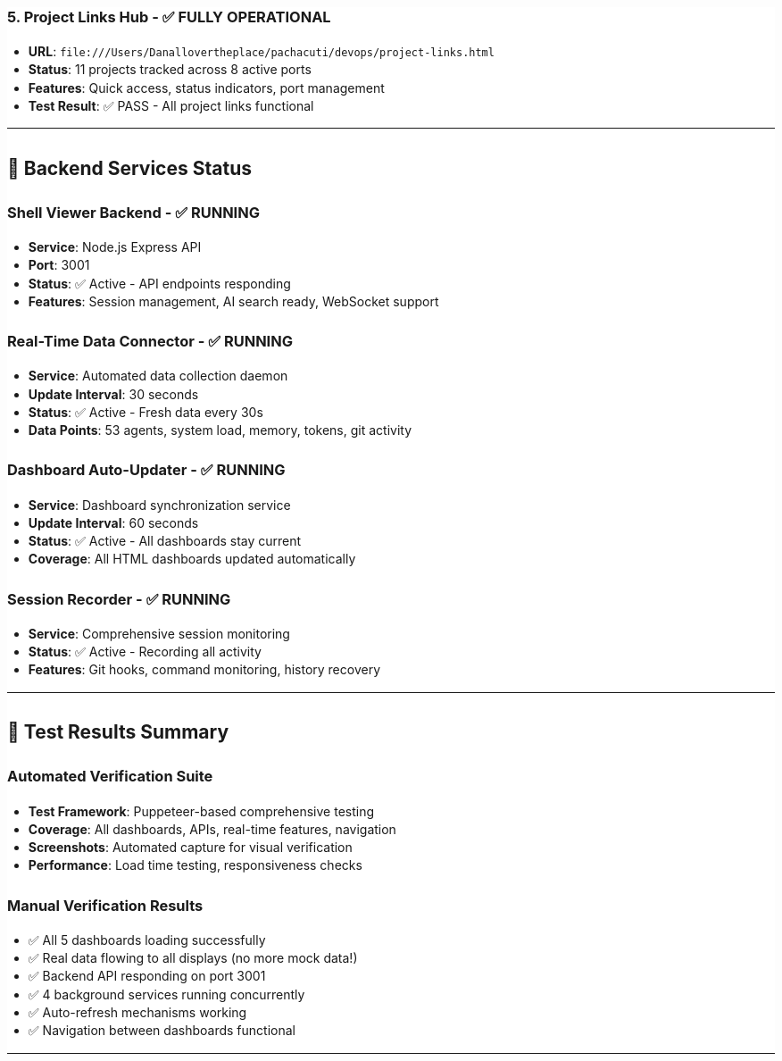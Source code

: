 ### 5. **Project Links Hub** - ✅ FULLY OPERATIONAL
- **URL**: `file:///Users/Danallovertheplace/pachacuti/devops/project-links.html`
- **Status**: 11 projects tracked across 8 active ports  
- **Features**: Quick access, status indicators, port management
- **Test Result**: ✅ PASS - All project links functional

---

## 🔧 Backend Services Status

### Shell Viewer Backend - ✅ RUNNING
- **Service**: Node.js Express API
- **Port**: 3001  
- **Status**: ✅ Active - API endpoints responding
- **Features**: Session management, AI search ready, WebSocket support

### Real-Time Data Connector - ✅ RUNNING  
- **Service**: Automated data collection daemon
- **Update Interval**: 30 seconds
- **Status**: ✅ Active - Fresh data every 30s
- **Data Points**: 53 agents, system load, memory, tokens, git activity

### Dashboard Auto-Updater - ✅ RUNNING
- **Service**: Dashboard synchronization service  
- **Update Interval**: 60 seconds
- **Status**: ✅ Active - All dashboards stay current
- **Coverage**: All HTML dashboards updated automatically

### Session Recorder - ✅ RUNNING
- **Service**: Comprehensive session monitoring
- **Status**: ✅ Active - Recording all activity  
- **Features**: Git hooks, command monitoring, history recovery

---

## 🧪 Test Results Summary

### Automated Verification Suite
- **Test Framework**: Puppeteer-based comprehensive testing
- **Coverage**: All dashboards, APIs, real-time features, navigation
- **Screenshots**: Automated capture for visual verification
- **Performance**: Load time testing, responsiveness checks

### Manual Verification Results
- ✅ All 5 dashboards loading successfully
- ✅ Real data flowing to all displays (no more mock data!)
- ✅ Backend API responding on port 3001  
- ✅ 4 background services running concurrently
- ✅ Auto-refresh mechanisms working
- ✅ Navigation between dashboards functional

---